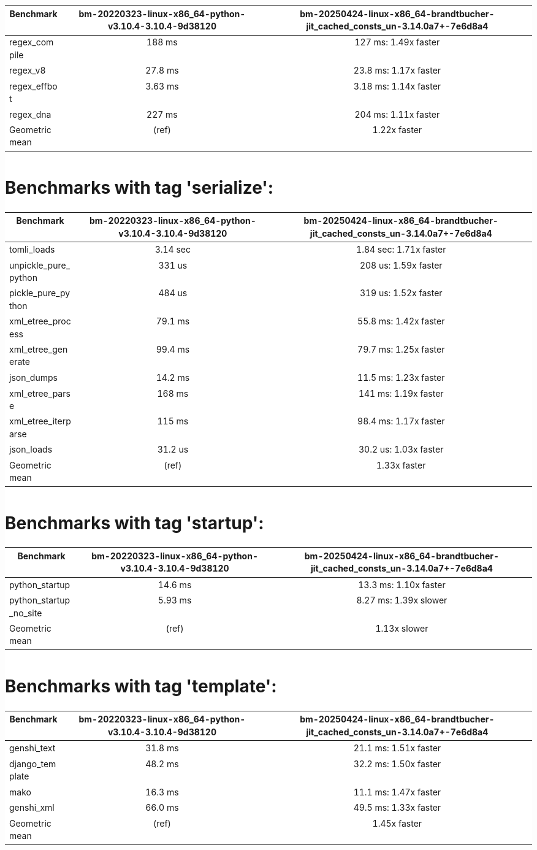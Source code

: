 | Benchmark      | bm-20220323-linux-x86_64-python-v3.10.4-3.10.4-9d38120 | bm-20250424-linux-x86_64-brandtbucher-jit_cached_consts_un-3.14.0a7+-7e6d8a4 |
|----------------|:------------------------------------------------------:|:----------------------------------------------------------------------------:|
| regex_compile  | 188 ms                                                 | 127 ms: 1.49x faster                                                         |
| regex_v8       | 27.8 ms                                                | 23.8 ms: 1.17x faster                                                        |
| regex_effbot   | 3.63 ms                                                | 3.18 ms: 1.14x faster                                                        |
| regex_dna      | 227 ms                                                 | 204 ms: 1.11x faster                                                         |
| Geometric mean | (ref)                                                  | 1.22x faster                                                                 |

Benchmarks with tag 'serialize':
================================

| Benchmark            | bm-20220323-linux-x86_64-python-v3.10.4-3.10.4-9d38120 | bm-20250424-linux-x86_64-brandtbucher-jit_cached_consts_un-3.14.0a7+-7e6d8a4 |
|----------------------|:------------------------------------------------------:|:----------------------------------------------------------------------------:|
| tomli_loads          | 3.14 sec                                               | 1.84 sec: 1.71x faster                                                       |
| unpickle_pure_python | 331 us                                                 | 208 us: 1.59x faster                                                         |
| pickle_pure_python   | 484 us                                                 | 319 us: 1.52x faster                                                         |
| xml_etree_process    | 79.1 ms                                                | 55.8 ms: 1.42x faster                                                        |
| xml_etree_generate   | 99.4 ms                                                | 79.7 ms: 1.25x faster                                                        |
| json_dumps           | 14.2 ms                                                | 11.5 ms: 1.23x faster                                                        |
| xml_etree_parse      | 168 ms                                                 | 141 ms: 1.19x faster                                                         |
| xml_etree_iterparse  | 115 ms                                                 | 98.4 ms: 1.17x faster                                                        |
| json_loads           | 31.2 us                                                | 30.2 us: 1.03x faster                                                        |
| Geometric mean       | (ref)                                                  | 1.33x faster                                                                 |

Benchmarks with tag 'startup':
==============================

| Benchmark              | bm-20220323-linux-x86_64-python-v3.10.4-3.10.4-9d38120 | bm-20250424-linux-x86_64-brandtbucher-jit_cached_consts_un-3.14.0a7+-7e6d8a4 |
|------------------------|:------------------------------------------------------:|:----------------------------------------------------------------------------:|
| python_startup         | 14.6 ms                                                | 13.3 ms: 1.10x faster                                                        |
| python_startup_no_site | 5.93 ms                                                | 8.27 ms: 1.39x slower                                                        |
| Geometric mean         | (ref)                                                  | 1.13x slower                                                                 |

Benchmarks with tag 'template':
===============================

| Benchmark       | bm-20220323-linux-x86_64-python-v3.10.4-3.10.4-9d38120 | bm-20250424-linux-x86_64-brandtbucher-jit_cached_consts_un-3.14.0a7+-7e6d8a4 |
|-----------------|:------------------------------------------------------:|:----------------------------------------------------------------------------:|
| genshi_text     | 31.8 ms                                                | 21.1 ms: 1.51x faster                                                        |
| django_template | 48.2 ms                                                | 32.2 ms: 1.50x faster                                                        |
| mako            | 16.3 ms                                                | 11.1 ms: 1.47x faster                                                        |
| genshi_xml      | 66.0 ms                                                | 49.5 ms: 1.33x faster                                                        |
| Geometric mean  | (ref)                                                  | 1.45x faster                                                                 |
